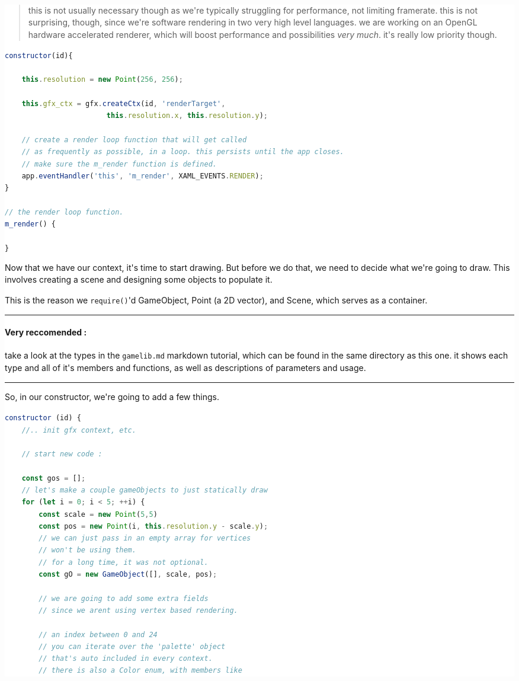 > this is not usually necessary though as we're typically struggling for performance, not limiting framerate. this is not surprising, though, since we're software rendering in two very high level languages.
> we are working on an OpenGL hardware accelerated renderer, which will boost performance and possibilities _very much_. it's really low priority though.


```Javascript
constructor(id){
    
    this.resolution = new Point(256, 256);

    this.gfx_ctx = gfx.createCtx(id, 'renderTarget', 
                        this.resolution.x, this.resolution.y);

    // create a render loop function that will get called 
    // as frequently as possible, in a loop. this persists until the app closes.
    // make sure the m_render function is defined.
    app.eventHandler('this', 'm_render', XAML_EVENTS.RENDER);
}

// the render loop function.
m_render() {

}

```

Now that we have our context, it's time to start drawing. But before we do that, we need to decide what we're going to draw. This involves creating a scene and designing some objects to populate it.

This is the reason we `require()`'d GameObject, Point (a 2D vector), and Scene, which serves as a container.

---
#### Very reccomended : 
take a look at the types in the `gamelib.md` markdown tutorial, which can be found in the same directory as this one. it shows each type and all of it's members and functions, as well as descriptions of parameters and usage.

---

So, in our constructor, we're going to add a few things.
```Javascript
constructor (id) {
    //.. init gfx context, etc.

    // start new code : 

    const gos = [];
    // let's make a couple gameObjects to just statically draw
    for (let i = 0; i < 5; ++i) {
        const scale = new Point(5,5)
        const pos = new Point(i, this.resolution.y - scale.y);
        // we can just pass in an empty array for vertices
        // won't be using them.
        // for a long time, it was not optional.
        const gO = new GameObject([], scale, pos);

        // we are going to add some extra fields
        // since we arent using vertex based rendering.

        // an index between 0 and 24
        // you can iterate over the 'palette' object
        // that's auto included in every context.
        // there is also a Color enum, with members like
```